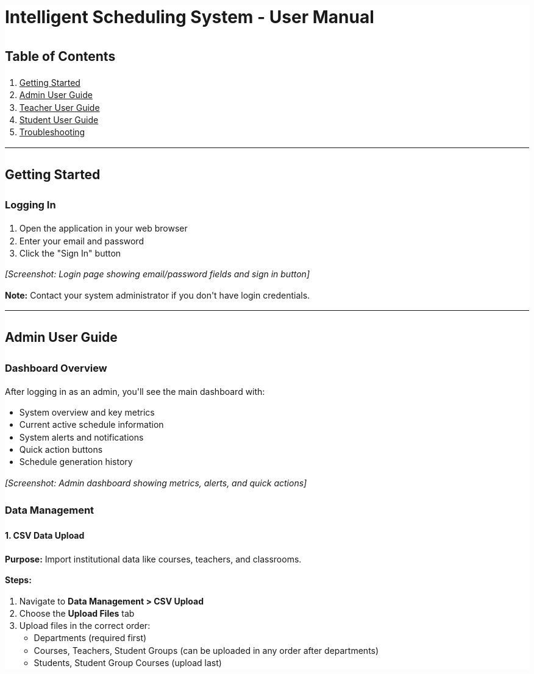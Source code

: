 # Intelligent Scheduling System - User Manual

## Table of Contents
1. [Getting Started](#getting-started)
2. [Admin User Guide](#admin-user-guide)
3. [Teacher User Guide](#teacher-user-guide)
4. [Student User Guide](#student-user-guide)
5. [Troubleshooting](#troubleshooting)

---

## Getting Started

### Logging In

1. Open the application in your web browser
2. Enter your email and password
3. Click the "Sign In" button

*[Screenshot: Login page showing email/password fields and sign in button]*

**Note:** Contact your system administrator if you don't have login credentials.

---

## Admin User Guide

### Dashboard Overview

After logging in as an admin, you'll see the main dashboard with:
- System overview and key metrics
- Current active schedule information
- System alerts and notifications
- Quick action buttons
- Schedule generation history

*[Screenshot: Admin dashboard showing metrics, alerts, and quick actions]*

### Data Management

#### 1. CSV Data Upload

**Purpose:** Import institutional data like courses, teachers, and classrooms.

**Steps:**
1. Navigate to **Data Management > CSV Upload**
2. Choose the **Upload Files** tab
3. Upload files in the correct order:
   - Departments (required first)
   - Courses, Teachers, Student Groups (can be uploaded in any order after departments)
   - Students, Student Group Courses (upload last)
